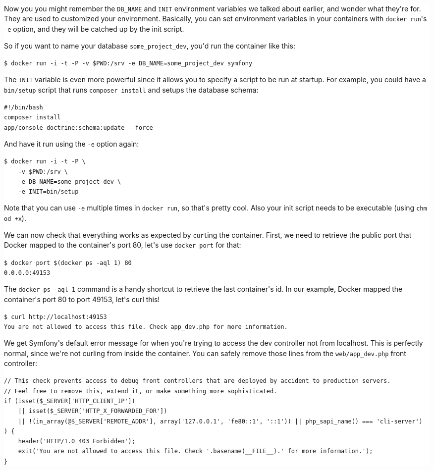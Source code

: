 Now you you might remember the `DB_NAME` and `INIT` environment variables we talked about earlier, and wonder what they're for. They are used to customized your environment. Basically, you can set environment variables in your containers with `docker run`'s `-e` option, and they will be catched up by the init script.

So if you want to name your database `some_project_dev`, you'd run the container like this:

	$ docker run -i -t -P -v $PWD:/srv -e DB_NAME=some_project_dev symfony

The `INIT` variable is even more powerful since it allows you to specify a script to be run at startup. For example, you could have a `bin/setup` script that runs `composer install` and setups the database schema:

	#!/bin/bash
	composer install
	app/console doctrine:schema:update --force

And have it run using the `-e` option again:

	$ docker run -i -t -P \
		-v $PWD:/srv \
		-e DB_NAME=some_project_dev \
		-e INIT=bin/setup

Note that you can use `-e` multiple times in `docker run`, so that's pretty cool. Also your init script needs to be executable (using `chmod +x`).

We can now check that everything works as expected by `curl`ing the container. First, we need to retrieve the public port that Docker mapped to the container's port 80, let's use `docker port` for that:

	$ docker port $(docker ps -aql 1) 80
	0.0.0.0:49153

The `docker ps -aql 1` command is a handy shortcut to retrieve the last container's id. In our example, Docker mapped the container's port 80 to port 49153, let's curl this!

	$ curl http://localhost:49153
	You are not allowed to access this file. Check app_dev.php for more information.

We get Symfony's default error message for when you're trying to access the dev controller not from localhost. This is perfectly normal, since we're not curling from inside the container. You can safely remove those lines from the `web/app_dev.php` front controller:

    // This check prevents access to debug front controllers that are deployed by accident to production servers.
    // Feel free to remove this, extend it, or make something more sophisticated.
    if (isset($_SERVER['HTTP_CLIENT_IP'])
        || isset($_SERVER['HTTP_X_FORWARDED_FOR'])
        || !(in_array(@$_SERVER['REMOTE_ADDR'], array('127.0.0.1', 'fe80::1', '::1')) || php_sapi_name() === 'cli-server')
    ) {
        header('HTTP/1.0 403 Forbidden');
        exit('You are not allowed to access this file. Check '.basename(__FILE__).' for more information.');
    }

